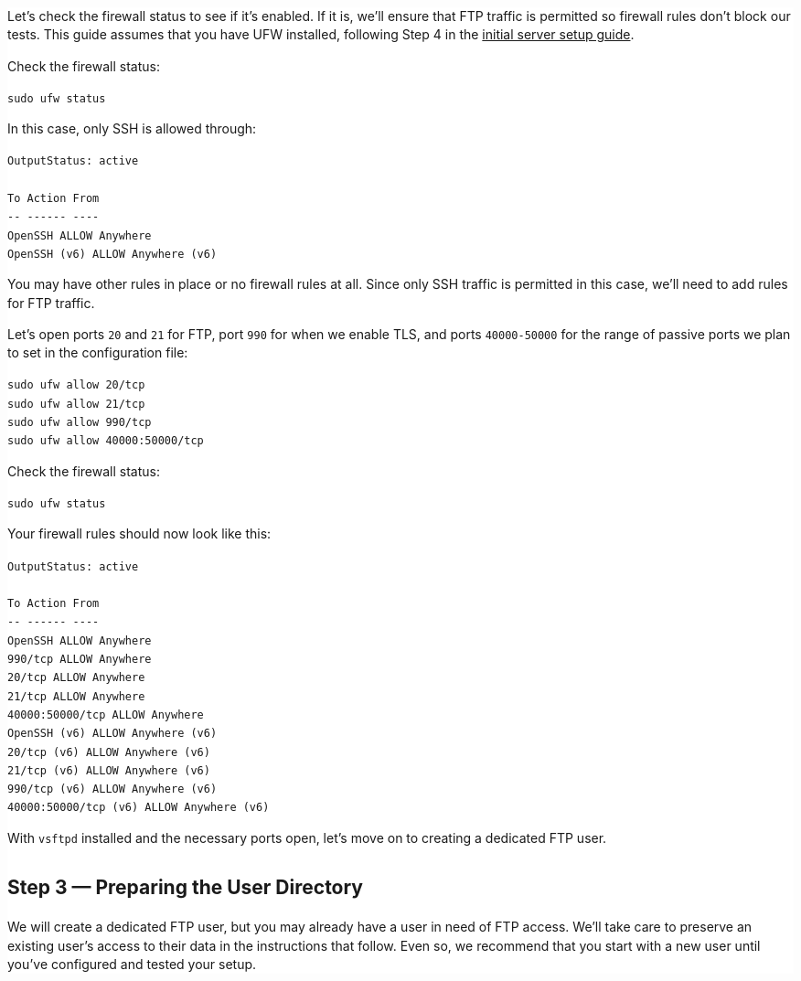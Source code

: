 Let’s check the firewall status to see if it’s enabled. If it is, we’ll ensure that FTP traffic is permitted so firewall rules don’t block our tests. This guide assumes that you have UFW installed, following Step 4 in the [initial server setup guide](initial-server-setup-with-debian-10#step-4-%E2%80%94-setting-up-a-basic-firewall).

Check the firewall status:

    sudo ufw status

In this case, only SSH is allowed through:

    OutputStatus: active
    
    To Action From
    -- ------ ----
    OpenSSH ALLOW Anywhere
    OpenSSH (v6) ALLOW Anywhere (v6)

You may have other rules in place or no firewall rules at all. Since only SSH traffic is permitted in this case, we’ll need to add rules for FTP traffic.

Let’s open ports `20` and `21` for FTP, port `990` for when we enable TLS, and ports `40000-50000` for the range of passive ports we plan to set in the configuration file:

    sudo ufw allow 20/tcp
    sudo ufw allow 21/tcp
    sudo ufw allow 990/tcp
    sudo ufw allow 40000:50000/tcp

Check the firewall status:

    sudo ufw status

Your firewall rules should now look like this:

    OutputStatus: active
    
    To Action From
    -- ------ ----
    OpenSSH ALLOW Anywhere
    990/tcp ALLOW Anywhere
    20/tcp ALLOW Anywhere
    21/tcp ALLOW Anywhere
    40000:50000/tcp ALLOW Anywhere
    OpenSSH (v6) ALLOW Anywhere (v6)
    20/tcp (v6) ALLOW Anywhere (v6)
    21/tcp (v6) ALLOW Anywhere (v6)
    990/tcp (v6) ALLOW Anywhere (v6)
    40000:50000/tcp (v6) ALLOW Anywhere (v6)

With `vsftpd` installed and the necessary ports open, let’s move on to creating a dedicated FTP user.

## Step 3 — Preparing the User Directory

We will create a dedicated FTP user, but you may already have a user in need of FTP access. We’ll take care to preserve an existing user’s access to their data in the instructions that follow. Even so, we recommend that you start with a new user until you’ve configured and tested your setup.
